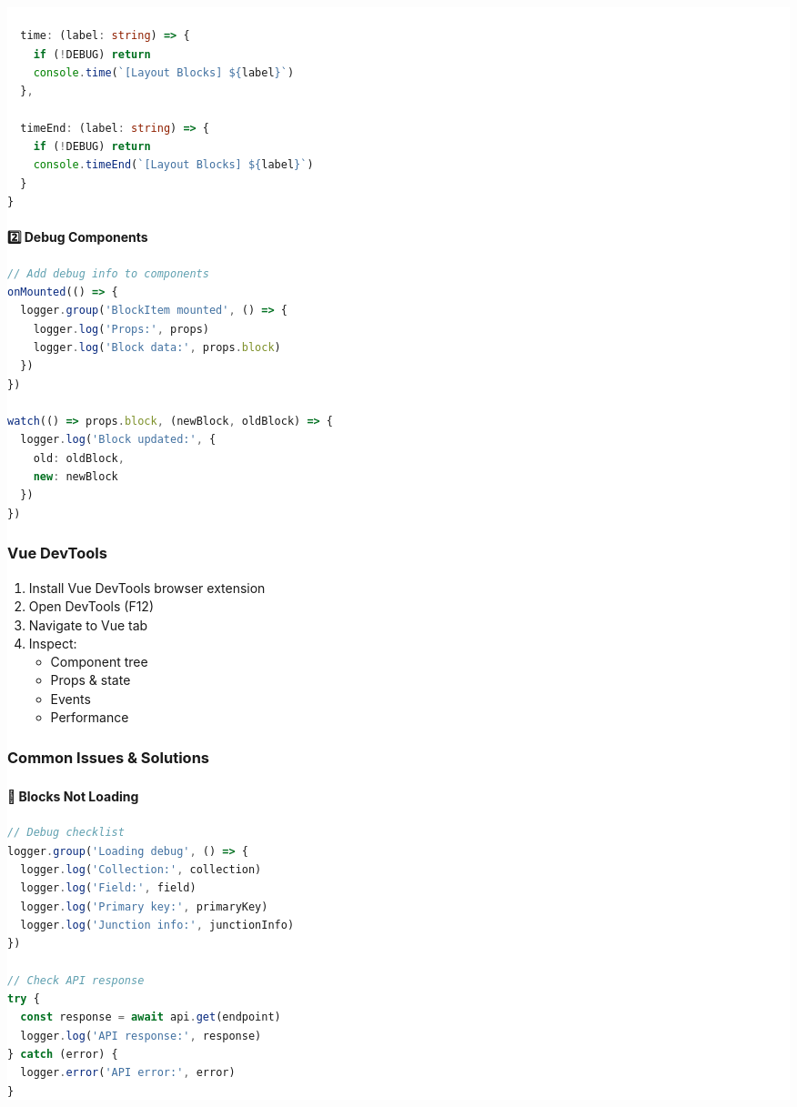 ```typescript
  
  time: (label: string) => {
    if (!DEBUG) return
    console.time(`[Layout Blocks] ${label}`)
  },
  
  timeEnd: (label: string) => {
    if (!DEBUG) return
    console.timeEnd(`[Layout Blocks] ${label}`)
  }
}
```

#### 2️⃣ Debug Components

```typescript
// Add debug info to components
onMounted(() => {
  logger.group('BlockItem mounted', () => {
    logger.log('Props:', props)
    logger.log('Block data:', props.block)
  })
})

watch(() => props.block, (newBlock, oldBlock) => {
  logger.log('Block updated:', { 
    old: oldBlock, 
    new: newBlock 
  })
})
```

### Vue DevTools

1. Install Vue DevTools browser extension
2. Open DevTools (F12)
3. Navigate to Vue tab
4. Inspect:
   - Component tree
   - Props & state
   - Events
   - Performance

### Common Issues & Solutions

#### 🔴 Blocks Not Loading

```typescript
// Debug checklist
logger.group('Loading debug', () => {
  logger.log('Collection:', collection)
  logger.log('Field:', field)
  logger.log('Primary key:', primaryKey)
  logger.log('Junction info:', junctionInfo)
})

// Check API response
try {
  const response = await api.get(endpoint)
  logger.log('API response:', response)
} catch (error) {
  logger.error('API error:', error)
}
```


  [`block-item--${props.block.status}`]: true